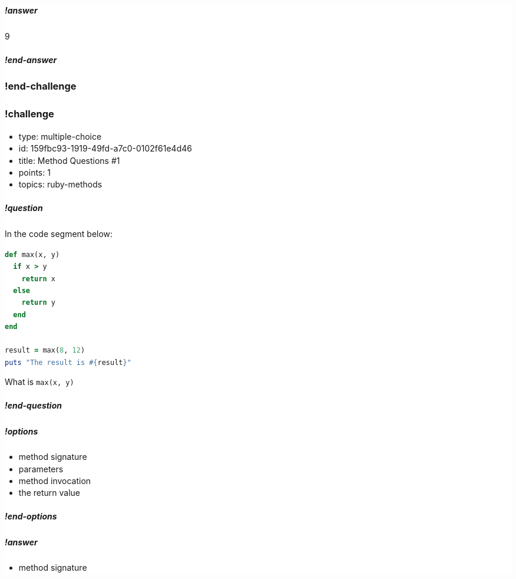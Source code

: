##### !answer

9

##### !end-answer






### !end-challenge






### !challenge

* type: multiple-choice
* id: 159fbc93-1919-49fd-a7c0-0102f61e4d46
* title: Method Questions #1
* points: 1
* topics: ruby-methods

##### !question

In the code segment below:

```ruby
def max(x, y)
  if x > y
    return x
  else
    return y
  end
end

result = max(8, 12)
puts "The result is #{result}"
```

What is `max(x, y)`

##### !end-question

##### !options

* method signature
* parameters
* method invocation
* the return value

##### !end-options

##### !answer

* method signature
